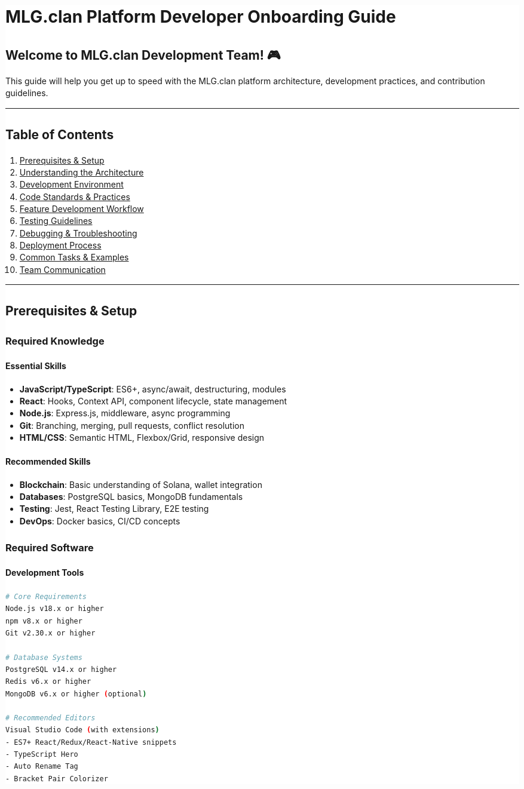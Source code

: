 # MLG.clan Platform Developer Onboarding Guide

## Welcome to MLG.clan Development Team! 🎮

This guide will help you get up to speed with the MLG.clan platform architecture, development practices, and contribution guidelines.

---

## Table of Contents

1. [Prerequisites & Setup](#prerequisites--setup)
2. [Understanding the Architecture](#understanding-the-architecture)
3. [Development Environment](#development-environment)
4. [Code Standards & Practices](#code-standards--practices)
5. [Feature Development Workflow](#feature-development-workflow)
6. [Testing Guidelines](#testing-guidelines)
7. [Debugging & Troubleshooting](#debugging--troubleshooting)
8. [Deployment Process](#deployment-process)
9. [Common Tasks & Examples](#common-tasks--examples)
10. [Team Communication](#team-communication)

---

## Prerequisites & Setup

### Required Knowledge

#### Essential Skills
- **JavaScript/TypeScript**: ES6+, async/await, destructuring, modules
- **React**: Hooks, Context API, component lifecycle, state management
- **Node.js**: Express.js, middleware, async programming
- **Git**: Branching, merging, pull requests, conflict resolution
- **HTML/CSS**: Semantic HTML, Flexbox/Grid, responsive design

#### Recommended Skills
- **Blockchain**: Basic understanding of Solana, wallet integration
- **Databases**: PostgreSQL basics, MongoDB fundamentals
- **Testing**: Jest, React Testing Library, E2E testing
- **DevOps**: Docker basics, CI/CD concepts

### Required Software

#### Development Tools
```bash
# Core Requirements
Node.js v18.x or higher
npm v8.x or higher
Git v2.30.x or higher

# Database Systems
PostgreSQL v14.x or higher
Redis v6.x or higher
MongoDB v6.x or higher (optional)

# Recommended Editors
Visual Studio Code (with extensions)
- ES7+ React/Redux/React-Native snippets
- TypeScript Hero
- Auto Rename Tag
- Bracket Pair Colorizer
```